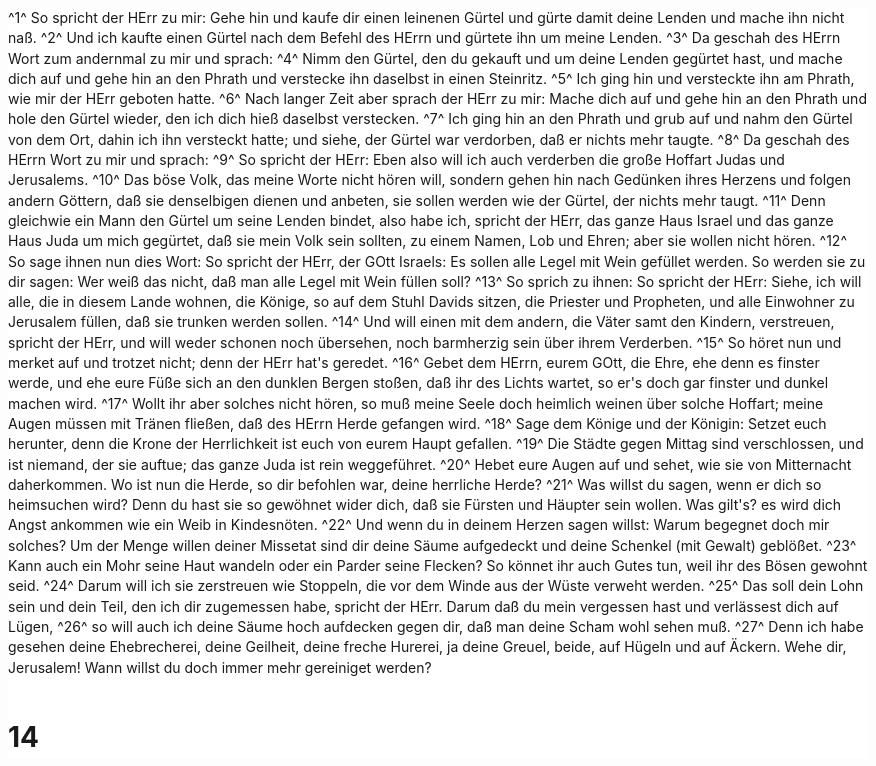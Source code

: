 ^1^ So spricht der HErr zu mir: Gehe hin und kaufe dir einen leinenen Gürtel und gürte damit deine Lenden und mache ihn nicht naß. ^2^ Und ich kaufte einen Gürtel nach dem Befehl des HErrn und gürtete ihn um meine Lenden. ^3^ Da geschah des HErrn Wort zum andernmal zu mir und sprach: ^4^ Nimm den Gürtel, den du gekauft und um deine Lenden gegürtet hast, und mache dich auf und gehe hin an den Phrath und verstecke ihn daselbst in einen Steinritz. ^5^ Ich ging hin und versteckte ihn am Phrath, wie mir der HErr geboten hatte. ^6^ Nach langer Zeit aber sprach der HErr zu mir: Mache dich auf und gehe hin an den Phrath und hole den Gürtel wieder, den ich dich hieß daselbst verstecken. ^7^ Ich ging hin an den Phrath und grub auf und nahm den Gürtel von dem Ort, dahin ich ihn versteckt hatte; und siehe, der Gürtel war verdorben, daß er nichts mehr taugte. ^8^ Da geschah des HErrn Wort zu mir und sprach: ^9^ So spricht der HErr: Eben also will ich auch verderben die große Hoffart Judas und Jerusalems. ^10^ Das böse Volk, das meine Worte nicht hören will, sondern gehen hin nach Gedünken ihres Herzens und folgen andern Göttern, daß sie denselbigen dienen und anbeten, sie sollen werden wie der Gürtel, der nichts mehr taugt. ^11^ Denn gleichwie ein Mann den Gürtel um seine Lenden bindet, also habe ich, spricht der HErr, das ganze Haus Israel und das ganze Haus Juda um mich gegürtet, daß sie mein Volk sein sollten, zu einem Namen, Lob und Ehren; aber sie wollen nicht hören. ^12^ So sage ihnen nun dies Wort: So spricht der HErr, der GOtt Israels: Es sollen alle Legel mit Wein gefüllet werden. So werden sie zu dir sagen: Wer weiß das nicht, daß man alle Legel mit Wein füllen soll? ^13^ So sprich zu ihnen: So spricht der HErr: Siehe, ich will alle, die in diesem Lande wohnen, die Könige, so auf dem Stuhl Davids sitzen, die Priester und Propheten, und alle Einwohner zu Jerusalem füllen, daß sie trunken werden sollen. ^14^ Und will einen mit dem andern, die Väter samt den Kindern, verstreuen, spricht der HErr, und will weder schonen noch übersehen, noch barmherzig sein über ihrem Verderben. ^15^ So höret nun und merket auf und trotzet nicht; denn der HErr hat's geredet. ^16^ Gebet dem HErrn, eurem GOtt, die Ehre, ehe denn es finster werde, und ehe eure Füße sich an den dunklen Bergen stoßen, daß ihr des Lichts wartet, so er's doch gar finster und dunkel machen wird. ^17^ Wollt ihr aber solches nicht hören, so muß meine Seele doch heimlich weinen über solche Hoffart; meine Augen müssen mit Tränen fließen, daß des HErrn Herde gefangen wird. ^18^ Sage dem Könige und der Königin: Setzet euch herunter, denn die Krone der Herrlichkeit ist euch von eurem Haupt gefallen. ^19^ Die Städte gegen Mittag sind verschlossen, und ist niemand, der sie auftue; das ganze Juda ist rein weggeführet. ^20^ Hebet eure Augen auf und sehet, wie sie von Mitternacht daherkommen. Wo ist nun die Herde, so dir befohlen war, deine herrliche Herde? ^21^ Was willst du sagen, wenn er dich so heimsuchen wird? Denn du hast sie so gewöhnet wider dich, daß sie Fürsten und Häupter sein wollen. Was gilt's? es wird dich Angst ankommen wie ein Weib in Kindesnöten. ^22^ Und wenn du in deinem Herzen sagen willst: Warum begegnet doch mir solches? Um der Menge willen deiner Missetat sind dir deine Säume aufgedeckt und deine Schenkel (mit Gewalt) geblößet. ^23^ Kann auch ein Mohr seine Haut wandeln oder ein Parder seine Flecken? So könnet ihr auch Gutes tun, weil ihr des Bösen gewohnt seid. ^24^ Darum will ich sie zerstreuen wie Stoppeln, die vor dem Winde aus der Wüste verweht werden. ^25^ Das soll dein Lohn sein und dein Teil, den ich dir zugemessen habe, spricht der HErr. Darum daß du mein vergessen hast und verlässest dich auf Lügen, ^26^ so will auch ich deine Säume hoch aufdecken gegen dir, daß man deine Scham wohl sehen muß. ^27^ Denn ich habe gesehen deine Ehebrecherei, deine Geilheit, deine freche Hurerei, ja deine Greuel, beide, auf Hügeln und auf Äckern. Wehe dir, Jerusalem! Wann willst du doch immer mehr gereiniget werden?

# 14